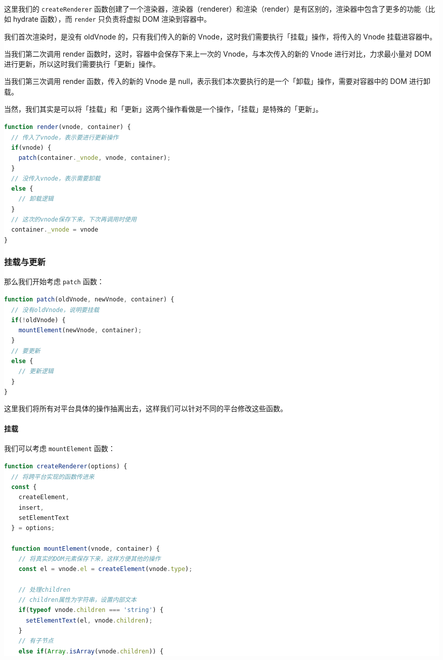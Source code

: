 这里我们的 `createRenderer` 函数创建了一个渲染器，渲染器（renderer）和渲染（render）是有区别的，渲染器中包含了更多的功能（比如 hydrate 函数），而 `render` 只负责将虚拟 DOM 渲染到容器中。

我们首次渲染时，是没有 oldVnode 的，只有我们传入的新的 Vnode，这时我们需要执行「挂载」操作，将传入的 Vnode 挂载进容器中。

当我们第二次调用 render 函数时，这时，容器中会保存下来上一次的 Vnode，与本次传入的新的 Vnode 进行对比，力求最小量对 DOM 进行更新，所以这时我们需要执行「更新」操作。

当我们第三次调用 render 函数，传入的新的 Vnode 是 null，表示我们本次要执行的是一个「卸载」操作，需要对容器中的 DOM 进行卸载。

当然，我们其实是可以将「挂载」和「更新」这两个操作看做是一个操作，「挂载」是特殊的「更新」。

```js
function render(vnode, container) {
  // 传入了vnode，表示要进行更新操作
  if(vnode) {
    patch(container._vnode, vnode, container);
  }
  // 没传入vnode，表示需要卸载
  else {
    // 卸载逻辑
  }
  // 这次的vnode保存下来，下次再调用时使用
  container._vnode = vnode
}
```

### 挂载与更新

那么我们开始考虑 `patch` 函数：

```js
function patch(oldVnode, newVnode, container) {
  // 没有oldVnode，说明要挂载
  if(!oldVnode) {
    mountElement(newVnode, container);
  }
  // 要更新
  else {
    // 更新逻辑
  }
}
```

这里我们将所有对平台具体的操作抽离出去，这样我们可以针对不同的平台修改这些函数。

#### 挂载

我们可以考虑 `mountElement` 函数：

```js
function createRenderer(options) {
  // 将跨平台实现的函数传进来
  const {
    createElement,
    insert,
    setElementText
  } = options;
  
  function mountElement(vnode, container) {
    // 将真实的DOM元素保存下来，这样方便其他的操作
    const el = vnode.el = createElement(vnode.type);
    
    // 处理children
    // children属性为字符串，设置内部文本
    if(typeof vnode.children === 'string') {
      setElementText(el, vnode.children);
    }
    // 有子节点
    else if(Array.isArray(vnode.children)) {
```